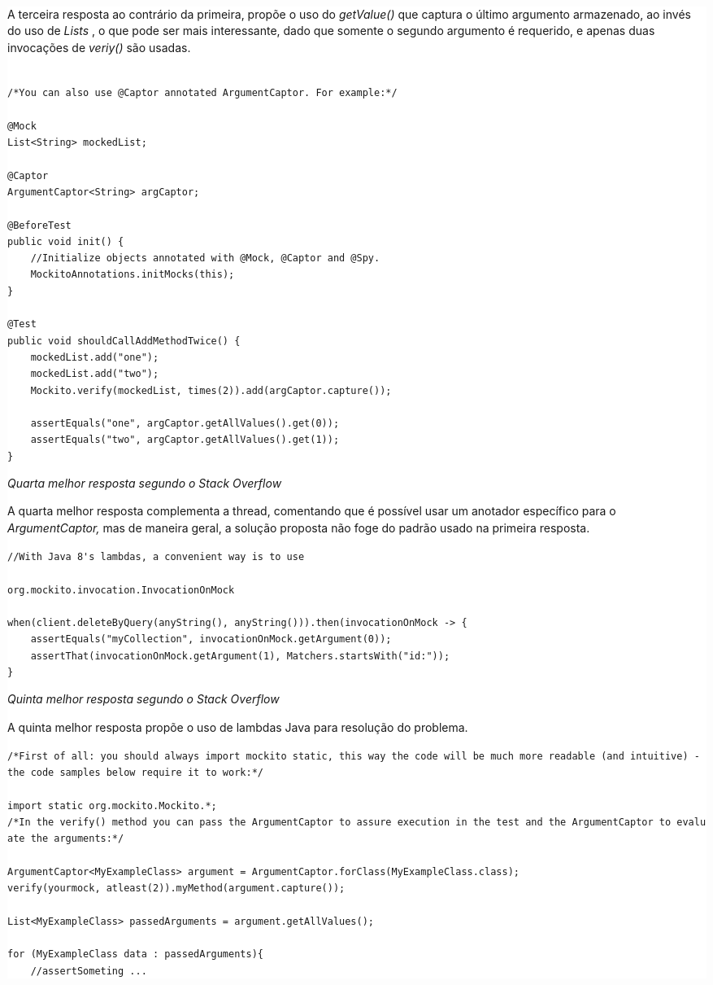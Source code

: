 A terceira resposta ao contrário da primeira, propõe o uso do *getValue()* que captura o último argumento armazenado, ao invés do uso de *Lists* , o que pode ser mais interessante, dado que somente o segundo argumento é requerido, e apenas duas invocações de *veriy()* são usadas.

```

/*You can also use @Captor annotated ArgumentCaptor. For example:*/

@Mock
List<String> mockedList;

@Captor
ArgumentCaptor<String> argCaptor;

@BeforeTest
public void init() {
    //Initialize objects annotated with @Mock, @Captor and @Spy.
    MockitoAnnotations.initMocks(this);
}

@Test
public void shouldCallAddMethodTwice() {
    mockedList.add("one");
    mockedList.add("two");
    Mockito.verify(mockedList, times(2)).add(argCaptor.capture());

    assertEquals("one", argCaptor.getAllValues().get(0));
    assertEquals("two", argCaptor.getAllValues().get(1));
}
```
*Quarta melhor resposta segundo o Stack Overflow*

A quarta melhor resposta complementa a thread, comentando que é possível usar um anotador específico para o *ArgumentCaptor,* mas de maneira geral, a solução proposta não foge do padrão usado na primeira resposta.


```
//With Java 8's lambdas, a convenient way is to use

org.mockito.invocation.InvocationOnMock

when(client.deleteByQuery(anyString(), anyString())).then(invocationOnMock -> {
    assertEquals("myCollection", invocationOnMock.getArgument(0));
    assertThat(invocationOnMock.getArgument(1), Matchers.startsWith("id:"));
}

```
*Quinta melhor resposta segundo o Stack Overflow*

A quinta melhor resposta propõe o uso de lambdas Java para resolução do problema.

```
/*First of all: you should always import mockito static, this way the code will be much more readable (and intuitive) - the code samples below require it to work:*/

import static org.mockito.Mockito.*;
/*In the verify() method you can pass the ArgumentCaptor to assure execution in the test and the ArgumentCaptor to evaluate the arguments:*/

ArgumentCaptor<MyExampleClass> argument = ArgumentCaptor.forClass(MyExampleClass.class);
verify(yourmock, atleast(2)).myMethod(argument.capture());

List<MyExampleClass> passedArguments = argument.getAllValues();

for (MyExampleClass data : passedArguments){
    //assertSometing ...
```